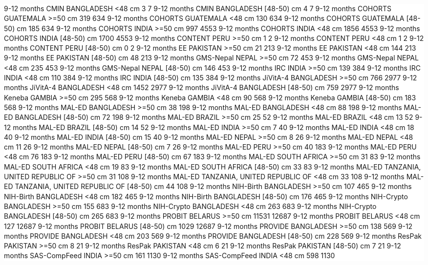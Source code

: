 9-12 months    CMIN             BANGLADESH                     <48 cm             3       7
9-12 months    CMIN             BANGLADESH                     [48-50) cm         4       7
9-12 months    COHORTS          GUATEMALA                      >=50 cm          319     634
9-12 months    COHORTS          GUATEMALA                      <48 cm           130     634
9-12 months    COHORTS          GUATEMALA                      [48-50) cm       185     634
9-12 months    COHORTS          INDIA                          >=50 cm          997    4553
9-12 months    COHORTS          INDIA                          <48 cm          1856    4553
9-12 months    COHORTS          INDIA                          [48-50) cm      1700    4553
9-12 months    CONTENT          PERU                           >=50 cm            1       2
9-12 months    CONTENT          PERU                           <48 cm             1       2
9-12 months    CONTENT          PERU                           [48-50) cm         0       2
9-12 months    EE               PAKISTAN                       >=50 cm           21     213
9-12 months    EE               PAKISTAN                       <48 cm           144     213
9-12 months    EE               PAKISTAN                       [48-50) cm        48     213
9-12 months    GMS-Nepal        NEPAL                          >=50 cm           72     453
9-12 months    GMS-Nepal        NEPAL                          <48 cm           235     453
9-12 months    GMS-Nepal        NEPAL                          [48-50) cm       146     453
9-12 months    IRC              INDIA                          >=50 cm          139     384
9-12 months    IRC              INDIA                          <48 cm           110     384
9-12 months    IRC              INDIA                          [48-50) cm       135     384
9-12 months    JiVitA-4         BANGLADESH                     >=50 cm          766    2977
9-12 months    JiVitA-4         BANGLADESH                     <48 cm          1452    2977
9-12 months    JiVitA-4         BANGLADESH                     [48-50) cm       759    2977
9-12 months    Keneba           GAMBIA                         >=50 cm          295     568
9-12 months    Keneba           GAMBIA                         <48 cm            90     568
9-12 months    Keneba           GAMBIA                         [48-50) cm       183     568
9-12 months    MAL-ED           BANGLADESH                     >=50 cm           38     198
9-12 months    MAL-ED           BANGLADESH                     <48 cm            88     198
9-12 months    MAL-ED           BANGLADESH                     [48-50) cm        72     198
9-12 months    MAL-ED           BRAZIL                         >=50 cm           25      52
9-12 months    MAL-ED           BRAZIL                         <48 cm            13      52
9-12 months    MAL-ED           BRAZIL                         [48-50) cm        14      52
9-12 months    MAL-ED           INDIA                          >=50 cm            7      40
9-12 months    MAL-ED           INDIA                          <48 cm            18      40
9-12 months    MAL-ED           INDIA                          [48-50) cm        15      40
9-12 months    MAL-ED           NEPAL                          >=50 cm            8      26
9-12 months    MAL-ED           NEPAL                          <48 cm            11      26
9-12 months    MAL-ED           NEPAL                          [48-50) cm         7      26
9-12 months    MAL-ED           PERU                           >=50 cm           40     183
9-12 months    MAL-ED           PERU                           <48 cm            76     183
9-12 months    MAL-ED           PERU                           [48-50) cm        67     183
9-12 months    MAL-ED           SOUTH AFRICA                   >=50 cm           31      83
9-12 months    MAL-ED           SOUTH AFRICA                   <48 cm            19      83
9-12 months    MAL-ED           SOUTH AFRICA                   [48-50) cm        33      83
9-12 months    MAL-ED           TANZANIA, UNITED REPUBLIC OF   >=50 cm           31     108
9-12 months    MAL-ED           TANZANIA, UNITED REPUBLIC OF   <48 cm            33     108
9-12 months    MAL-ED           TANZANIA, UNITED REPUBLIC OF   [48-50) cm        44     108
9-12 months    NIH-Birth        BANGLADESH                     >=50 cm          107     465
9-12 months    NIH-Birth        BANGLADESH                     <48 cm           182     465
9-12 months    NIH-Birth        BANGLADESH                     [48-50) cm       176     465
9-12 months    NIH-Crypto       BANGLADESH                     >=50 cm          155     683
9-12 months    NIH-Crypto       BANGLADESH                     <48 cm           263     683
9-12 months    NIH-Crypto       BANGLADESH                     [48-50) cm       265     683
9-12 months    PROBIT           BELARUS                        >=50 cm        11531   12687
9-12 months    PROBIT           BELARUS                        <48 cm           127   12687
9-12 months    PROBIT           BELARUS                        [48-50) cm      1029   12687
9-12 months    PROVIDE          BANGLADESH                     >=50 cm          138     569
9-12 months    PROVIDE          BANGLADESH                     <48 cm           203     569
9-12 months    PROVIDE          BANGLADESH                     [48-50) cm       228     569
9-12 months    ResPak           PAKISTAN                       >=50 cm            8      21
9-12 months    ResPak           PAKISTAN                       <48 cm             6      21
9-12 months    ResPak           PAKISTAN                       [48-50) cm         7      21
9-12 months    SAS-CompFeed     INDIA                          >=50 cm          161    1130
9-12 months    SAS-CompFeed     INDIA                          <48 cm           598    1130
